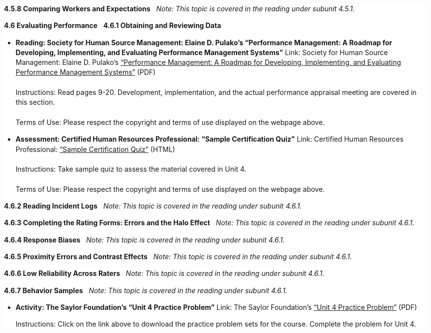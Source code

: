 **4.5.8 Comparing Workers and Expectations** <span id="4.5.8"></span> 
*Note: This topic is covered in the reading under subunit 4.5.1.*

**4.6 Evaluating Performance** <span id="4.6"></span> 
**4.6.1 Obtaining and Reviewing Data** <span id="4.6.1"></span> 
-   **Reading: Society for Human Source Management: Elaine D. Pulako’s
    “Performance Management: A Roadmap for Developing, Implementing, and
    Evaluating Performance Management Systems”**
    Link: Society for Human Source Management: Elaine D. Pulako’s
    [“Performance Management: A Roadmap for Developing, Implementing,
    and Evaluating Performance Management
    Systems”](http://www.shrm.org/india/hr-topics-and-strategy/performance-management/creating-high-performance-culture/Documents/Performance%20Management.pdf)
    (PDF)  
        
     Instructions: Read pages 9-20. Development, implementation, and the
    actual performance appraisal meeting are covered in this section.  
        
     Terms of Use: Please respect the copyright and terms of use
    displayed on the webpage above.

-   **Assessment: Certified Human Resources Professional: “Sample
    Certification Quiz”**
    Link: Certified Human Resources Professional: [“Sample Certification
    Quiz”](https://web.archive.org/web/20130705215712/http://www.chrp.ca/rpc/national-knowledge-exam-sample-quiz/)
    (HTML)  
        
     Instructions: Take sample quiz to assess the material covered in
    Unit 4.  
        
     Terms of Use: Please respect the copyright and terms of use
    displayed on the webpage above.

**4.6.2 Reading Incident Logs** <span id="4.6.2"></span> 
*Note: This topic is covered in the reading under subunit 4.6.1.*

**4.6.3 Completing the Rating Forms: Errors and the Halo Effect** <span
id="4.6.3"></span> 
*Note: This topic is covered in the reading under subunit 4.6.1.*

**4.6.4 Response Biases** <span id="4.6.4"></span> 
*Note: This topic is covered in the reading under subunit 4.6.1.*

**4.6.5 Proximity Errors and Contrast Effects** <span
id="4.6.5"></span> 
*Note: This topic is covered in the reading under subunit 4.6.1.*

**4.6.6 Low Reliability Across Raters** <span id="4.6.6"></span> 
*Note: This topic is covered in the reading under subunit 4.6.1.*

**4.6.7 Behavior Samples** <span id="4.6.7"></span> 
*Note: This topic is covered in the reading under subunit 4.6.1.*

-   **Activity: The Saylor Foundation’s “Unit 4 Practice Problem”**
    Link: The Saylor Foundation’s [“Unit 4 Practice
    Problem](http://www.saylor.org/site/wp-content/uploads/2011/07/PSYCH304-ProblemSets-Final.pdf)[”](http://www.saylor.org/site/wp-content/uploads/2011/07/PSYCH304-ProblemSets-Final.pdf) (PDF)  
      
     Instructions: Click on the link above to download the practice
    problem sets for the course. Complete the problem for Unit 4.


